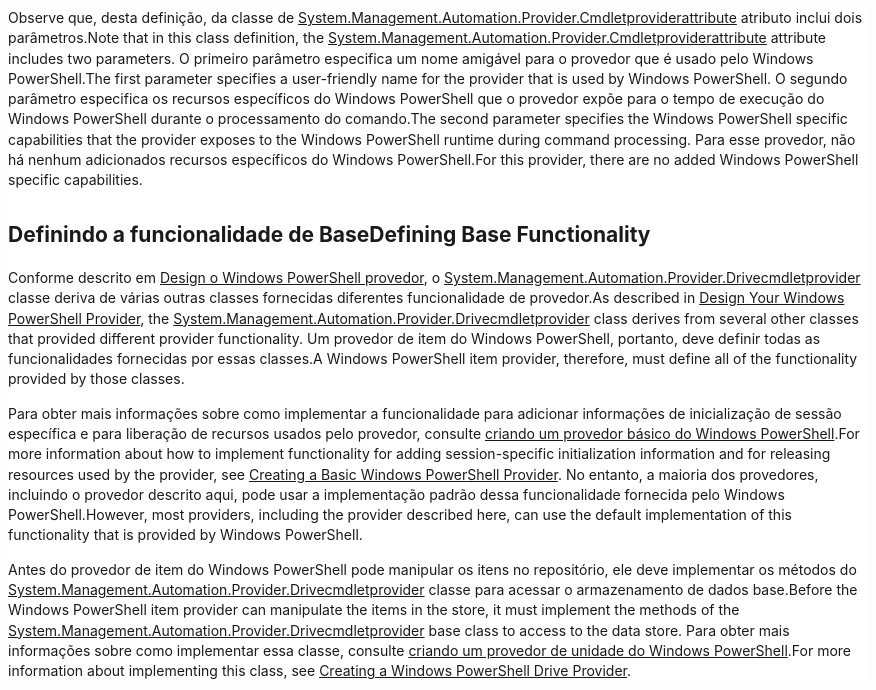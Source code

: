 <span data-ttu-id="e0d48-138">Observe que, desta definição, da classe de [System.Management.Automation.Provider.Cmdletproviderattribute](/dotnet/api/System.Management.Automation.Provider.CmdletProviderAttribute) atributo inclui dois parâmetros.</span><span class="sxs-lookup"><span data-stu-id="e0d48-138">Note that in this class definition, the [System.Management.Automation.Provider.Cmdletproviderattribute](/dotnet/api/System.Management.Automation.Provider.CmdletProviderAttribute) attribute includes two parameters.</span></span> <span data-ttu-id="e0d48-139">O primeiro parâmetro especifica um nome amigável para o provedor que é usado pelo Windows PowerShell.</span><span class="sxs-lookup"><span data-stu-id="e0d48-139">The first parameter specifies a user-friendly name for the provider that is used by Windows PowerShell.</span></span> <span data-ttu-id="e0d48-140">O segundo parâmetro especifica os recursos específicos do Windows PowerShell que o provedor expõe para o tempo de execução do Windows PowerShell durante o processamento do comando.</span><span class="sxs-lookup"><span data-stu-id="e0d48-140">The second parameter specifies the Windows PowerShell specific capabilities that the provider exposes to the Windows PowerShell runtime during command processing.</span></span> <span data-ttu-id="e0d48-141">Para esse provedor, não há nenhum adicionados recursos específicos do Windows PowerShell.</span><span class="sxs-lookup"><span data-stu-id="e0d48-141">For this provider, there are no added Windows PowerShell specific capabilities.</span></span>

## <a name="defining-base-functionality"></a><span data-ttu-id="e0d48-142">Definindo a funcionalidade de Base</span><span class="sxs-lookup"><span data-stu-id="e0d48-142">Defining Base Functionality</span></span>

<span data-ttu-id="e0d48-143">Conforme descrito em [Design o Windows PowerShell provedor](./designing-your-windows-powershell-provider.md), o [System.Management.Automation.Provider.Drivecmdletprovider](/dotnet/api/System.Management.Automation.Provider.DriveCmdletProvider) classe deriva de várias outras classes fornecidas diferentes funcionalidade de provedor.</span><span class="sxs-lookup"><span data-stu-id="e0d48-143">As described in [Design Your Windows PowerShell Provider](./designing-your-windows-powershell-provider.md), the [System.Management.Automation.Provider.Drivecmdletprovider](/dotnet/api/System.Management.Automation.Provider.DriveCmdletProvider) class derives from several other classes that provided different provider functionality.</span></span> <span data-ttu-id="e0d48-144">Um provedor de item do Windows PowerShell, portanto, deve definir todas as funcionalidades fornecidas por essas classes.</span><span class="sxs-lookup"><span data-stu-id="e0d48-144">A Windows PowerShell item provider, therefore, must define all of the functionality provided by those classes.</span></span>

<span data-ttu-id="e0d48-145">Para obter mais informações sobre como implementar a funcionalidade para adicionar informações de inicialização de sessão específica e para liberação de recursos usados pelo provedor, consulte [criando um provedor básico do Windows PowerShell](./creating-a-basic-windows-powershell-provider.md).</span><span class="sxs-lookup"><span data-stu-id="e0d48-145">For more information about how to implement functionality for adding session-specific initialization information and for releasing resources used by the provider, see [Creating a Basic Windows PowerShell Provider](./creating-a-basic-windows-powershell-provider.md).</span></span> <span data-ttu-id="e0d48-146">No entanto, a maioria dos provedores, incluindo o provedor descrito aqui, pode usar a implementação padrão dessa funcionalidade fornecida pelo Windows PowerShell.</span><span class="sxs-lookup"><span data-stu-id="e0d48-146">However, most providers, including the provider described here, can use the default implementation of this functionality that is provided by Windows PowerShell.</span></span>

<span data-ttu-id="e0d48-147">Antes do provedor de item do Windows PowerShell pode manipular os itens no repositório, ele deve implementar os métodos do [System.Management.Automation.Provider.Drivecmdletprovider](/dotnet/api/System.Management.Automation.Provider.DriveCmdletProvider) classe para acessar o armazenamento de dados base.</span><span class="sxs-lookup"><span data-stu-id="e0d48-147">Before the Windows PowerShell item provider can manipulate the items in the store, it must implement the methods of the [System.Management.Automation.Provider.Drivecmdletprovider](/dotnet/api/System.Management.Automation.Provider.DriveCmdletProvider) base class to access to the data store.</span></span> <span data-ttu-id="e0d48-148">Para obter mais informações sobre como implementar essa classe, consulte [criando um provedor de unidade do Windows PowerShell](./creating-a-windows-powershell-drive-provider.md).</span><span class="sxs-lookup"><span data-stu-id="e0d48-148">For more information about implementing this class, see [Creating a Windows PowerShell Drive Provider](./creating-a-windows-powershell-drive-provider.md).</span></span>
